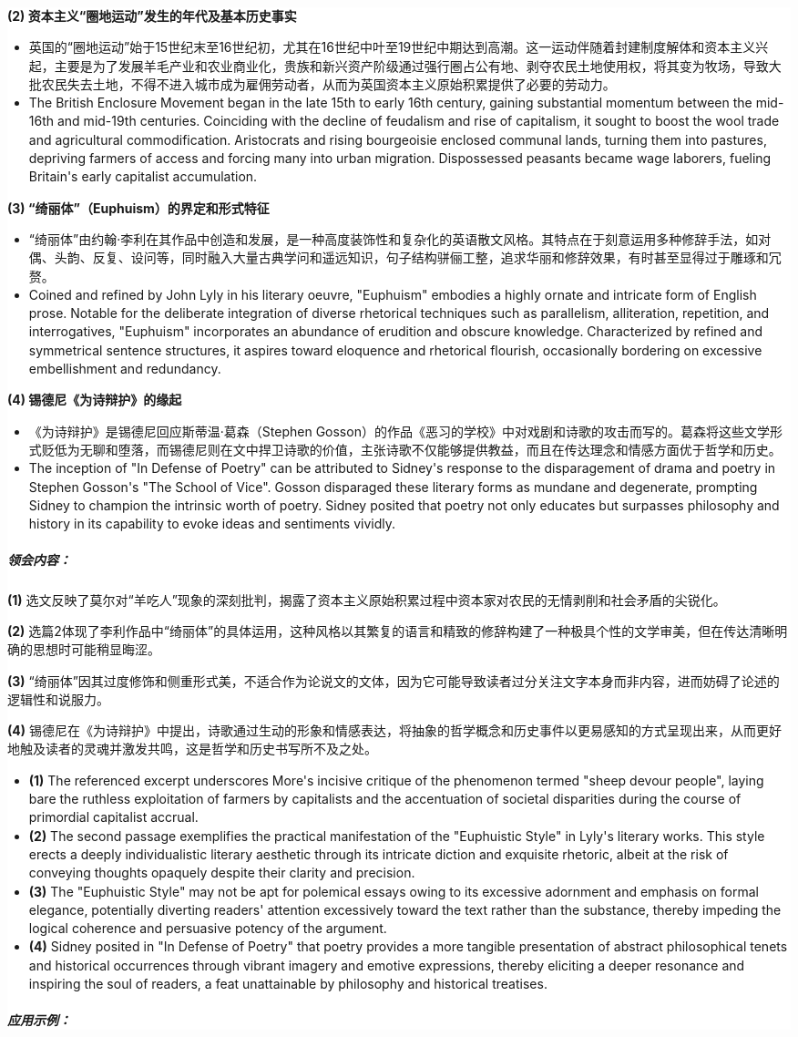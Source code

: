 **(2) 资本主义“圈地运动”发生的年代及基本历史事实**
- 英国的“圈地运动”始于15世纪末至16世纪初，尤其在16世纪中叶至19世纪中期达到高潮。这一运动伴随着封建制度解体和资本主义兴起，主要是为了发展羊毛产业和农业商业化，贵族和新兴资产阶级通过强行圈占公有地、剥夺农民土地使用权，将其变为牧场，导致大批农民失去土地，不得不进入城市成为雇佣劳动者，从而为英国资本主义原始积累提供了必要的劳动力。
- The British Enclosure Movement began in the late 15th to early 16th century, gaining substantial momentum between the mid-16th and mid-19th centuries. Coinciding with the decline of feudalism and rise of capitalism, it sought to boost the wool trade and agricultural commodification. Aristocrats and rising bourgeoisie enclosed communal lands, turning them into pastures, depriving farmers of access and forcing many into urban migration. Dispossessed peasants became wage laborers, fueling Britain's early capitalist accumulation.

**(3) “绮丽体”（Euphuism）的界定和形式特征**
- “绮丽体”由约翰·李利在其作品中创造和发展，是一种高度装饰性和复杂化的英语散文风格。其特点在于刻意运用多种修辞手法，如对偶、头韵、反复、设问等，同时融入大量古典学问和遥远知识，句子结构骈俪工整，追求华丽和修辞效果，有时甚至显得过于雕琢和冗赘。
- Coined and refined by John Lyly in his literary oeuvre, "Euphuism" embodies a highly ornate and intricate form of English prose. Notable for the deliberate integration of diverse rhetorical techniques such as parallelism, alliteration, repetition, and interrogatives, "Euphuism" incorporates an abundance of erudition and obscure knowledge. Characterized by refined and symmetrical sentence structures, it aspires toward eloquence and rhetorical flourish, occasionally bordering on excessive embellishment and redundancy.

**(4) 锡德尼《为诗辩护》的缘起**
- 《为诗辩护》是锡德尼回应斯蒂温·葛森（Stephen Gosson）的作品《恶习的学校》中对戏剧和诗歌的攻击而写的。葛森将这些文学形式贬低为无聊和堕落，而锡德尼则在文中捍卫诗歌的价值，主张诗歌不仅能够提供教益，而且在传达理念和情感方面优于哲学和历史。
- The inception of "In Defense of Poetry" can be attributed to Sidney's response to the disparagement of drama and poetry in Stephen Gosson's "The School of Vice". Gosson disparaged these literary forms as mundane and degenerate, prompting Sidney to champion the intrinsic worth of poetry. Sidney posited that poetry not only educates but surpasses philosophy and history in its capability to evoke ideas and sentiments vividly.

##### 领会内容：

**(1)** 选文反映了莫尔对“羊吃人”现象的深刻批判，揭露了资本主义原始积累过程中资本家对农民的无情剥削和社会矛盾的尖锐化。

**(2)** 选篇2体现了李利作品中“绮丽体”的具体运用，这种风格以其繁复的语言和精致的修辞构建了一种极具个性的文学审美，但在传达清晰明确的思想时可能稍显晦涩。

**(3)** “绮丽体”因其过度修饰和侧重形式美，不适合作为论说文的文体，因为它可能导致读者过分关注文字本身而非内容，进而妨碍了论述的逻辑性和说服力。

**(4)** 锡德尼在《为诗辩护》中提出，诗歌通过生动的形象和情感表达，将抽象的哲学概念和历史事件以更易感知的方式呈现出来，从而更好地触及读者的灵魂并激发共鸣，这是哲学和历史书写所不及之处。

- **(1)** The referenced excerpt underscores More's incisive critique of the phenomenon termed "sheep devour people", laying bare the ruthless exploitation of farmers by capitalists and the accentuation of societal disparities during the course of primordial capitalist accrual. 
- **(2)** The second passage exemplifies the practical manifestation of the "Euphuistic Style" in Lyly's literary works. This style erects a deeply individualistic literary aesthetic through its intricate diction and exquisite rhetoric, albeit at the risk of conveying thoughts opaquely despite their clarity and precision.
- **(3)** The "Euphuistic Style" may not be apt for polemical essays owing to its excessive adornment and emphasis on formal elegance, potentially diverting readers' attention excessively toward the text rather than the substance, thereby impeding the logical coherence and persuasive potency of the argument.
- **(4)** Sidney posited in "In Defense of Poetry" that poetry provides a more tangible presentation of abstract philosophical tenets and historical occurrences through vibrant imagery and emotive expressions, thereby eliciting a deeper resonance and inspiring the soul of readers, a feat unattainable by philosophy and historical treatises.
##### 应用示例：

